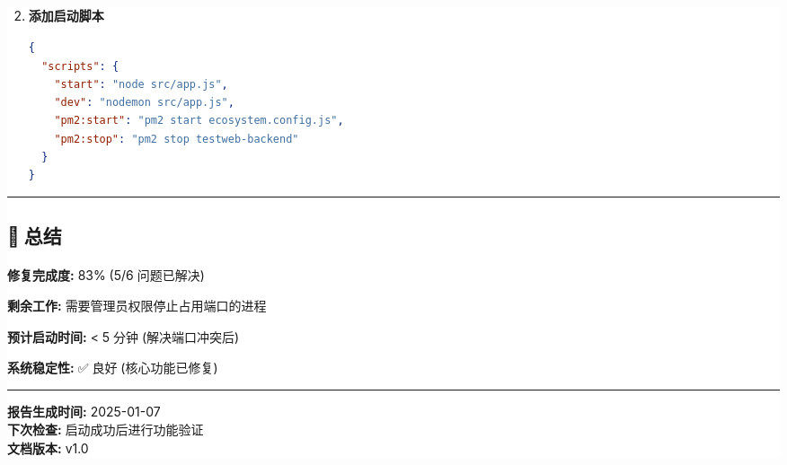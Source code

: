 2. **添加启动脚本**
   ```json
   {
     "scripts": {
       "start": "node src/app.js",
       "dev": "nodemon src/app.js",
       "pm2:start": "pm2 start ecosystem.config.js",
       "pm2:stop": "pm2 stop testweb-backend"
     }
   }
   ```

---

## 🎉 总结

**修复完成度:** 83% (5/6 问题已解决)

**剩余工作:** 需要管理员权限停止占用端口的进程

**预计启动时间:** < 5 分钟 (解决端口冲突后)

**系统稳定性:** ✅ 良好 (核心功能已修复)

---

**报告生成时间:** 2025-01-07  
**下次检查:** 启动成功后进行功能验证  
**文档版本:** v1.0

